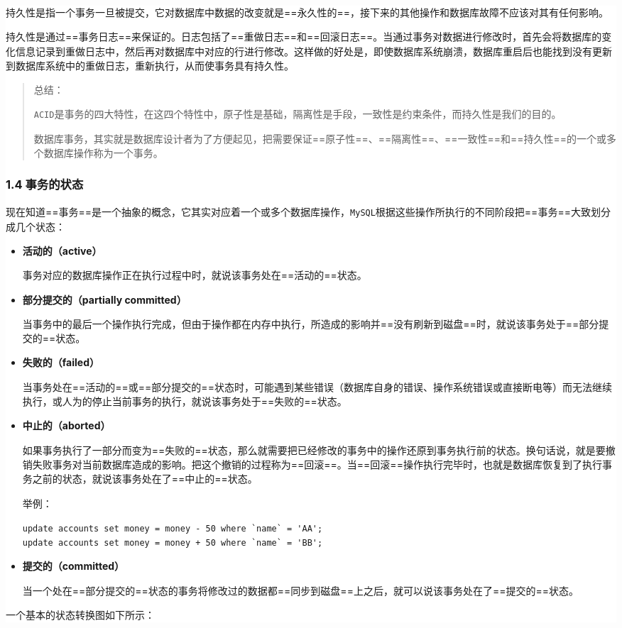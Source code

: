 持久性是指一个事务一旦被提交，它对数据库中数据的改变就是==永久性的==，接下来的其他操作和数据库故障不应该对其有任何影响。

持久性是通过==事务日志==来保证的。日志包括了==重做日志==和==回滚日志==。当通过事务对数据进行修改时，首先会将数据库的变化信息记录到重做日志中，然后再对数据库中对应的行进行修改。这样做的好处是，即使数据库系统崩溃，数据库重启后也能找到没有更新到数据库系统中的重做日志，重新执行，从而使事务具有持久性。

> 总结：
>
> `ACID`是事务的四大特性，在这四个特性中，原子性是基础，隔离性是手段，一致性是约束条件，而持久性是我们的目的。
>
> 数据库事务，其实就是数据库设计者为了方便起见，把需要保证==原子性==、==隔离性==、==一致性==和==持久性==的一个或多个数据库操作称为一个事务。

### 1.4 事务的状态

现在知道==事务==是一个抽象的概念，它其实对应着一个或多个数据库操作，`MySQL`根据这些操作所执行的不同阶段把==事务==大致划分成几个状态：

- **活动的（active）**

  事务对应的数据库操作正在执行过程中时，就说该事务处在==活动的==状态。

- **部分提交的（partially committed）**

  当事务中的最后一个操作执行完成，但由于操作都在内存中执行，所造成的影响并==没有刷新到磁盘==时，就说该事务处于==部分提交的==状态。

- **失败的（failed）**

  当事务处在==活动的==或==部分提交的==状态时，可能遇到某些错误（数据库自身的错误、操作系统错误或直接断电等）而无法继续执行，或人为的停止当前事务的执行，就说该事务处于==失败的==状态。

- **中止的（aborted）**

  如果事务执行了一部分而变为==失败的==状态，那么就需要把已经修改的事务中的操作还原到事务执行前的状态。换句话说，就是要撤销失败事务对当前数据库造成的影响。把这个撤销的过程称为==回滚==。当==回滚==操作执行完毕时，也就是数据库恢复到了执行事务之前的状态，就说该事务处在了==中止的==状态。

  举例：

  ```mysql
  update accounts set money = money - 50 where `name` = 'AA';
  update accounts set money = money + 50 where `name` = 'BB';
  ```

- **提交的（committed）**

  当一个处在==部分提交的==状态的事务将修改过的数据都==同步到磁盘==上之后，就可以说该事务处在了==提交的==状态。

一个基本的状态转换图如下所示：
